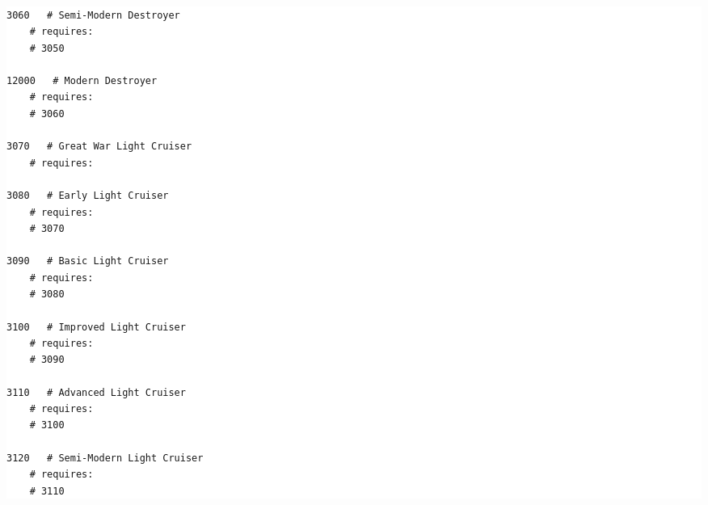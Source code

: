     3060   # Semi-Modern Destroyer
        # requires: 
        # 3050

    12000   # Modern Destroyer
        # requires: 
        # 3060

    3070   # Great War Light Cruiser
        # requires: 

    3080   # Early Light Cruiser
        # requires: 
        # 3070

    3090   # Basic Light Cruiser
        # requires: 
        # 3080

    3100   # Improved Light Cruiser
        # requires: 
        # 3090

    3110   # Advanced Light Cruiser
        # requires: 
        # 3100

    3120   # Semi-Modern Light Cruiser
        # requires: 
        # 3110
